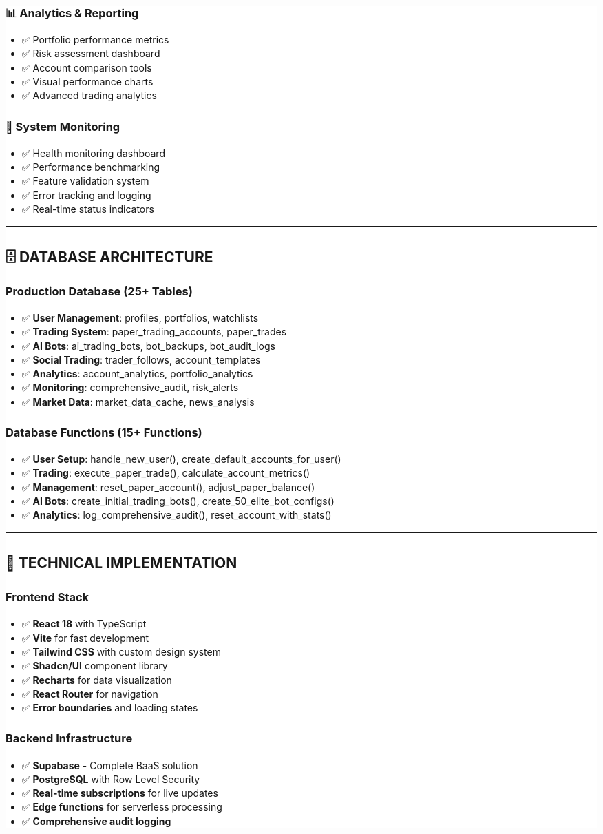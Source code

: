 ### 📊 Analytics & Reporting
- ✅ Portfolio performance metrics
- ✅ Risk assessment dashboard
- ✅ Account comparison tools
- ✅ Visual performance charts
- ✅ Advanced trading analytics

### 🔧 System Monitoring
- ✅ Health monitoring dashboard
- ✅ Performance benchmarking
- ✅ Feature validation system
- ✅ Error tracking and logging
- ✅ Real-time status indicators

---

## 🗄️ DATABASE ARCHITECTURE

### Production Database (25+ Tables)
- ✅ **User Management**: profiles, portfolios, watchlists
- ✅ **Trading System**: paper_trading_accounts, paper_trades
- ✅ **AI Bots**: ai_trading_bots, bot_backups, bot_audit_logs
- ✅ **Social Trading**: trader_follows, account_templates
- ✅ **Analytics**: account_analytics, portfolio_analytics
- ✅ **Monitoring**: comprehensive_audit, risk_alerts
- ✅ **Market Data**: market_data_cache, news_analysis

### Database Functions (15+ Functions)
- ✅ **User Setup**: handle_new_user(), create_default_accounts_for_user()
- ✅ **Trading**: execute_paper_trade(), calculate_account_metrics()
- ✅ **Management**: reset_paper_account(), adjust_paper_balance()
- ✅ **AI Bots**: create_initial_trading_bots(), create_50_elite_bot_configs()
- ✅ **Analytics**: log_comprehensive_audit(), reset_account_with_stats()

---

## 🔧 TECHNICAL IMPLEMENTATION

### Frontend Stack
- ✅ **React 18** with TypeScript
- ✅ **Vite** for fast development
- ✅ **Tailwind CSS** with custom design system
- ✅ **Shadcn/UI** component library
- ✅ **Recharts** for data visualization
- ✅ **React Router** for navigation
- ✅ **Error boundaries** and loading states

### Backend Infrastructure
- ✅ **Supabase** - Complete BaaS solution
- ✅ **PostgreSQL** with Row Level Security
- ✅ **Real-time subscriptions** for live updates
- ✅ **Edge functions** for serverless processing
- ✅ **Comprehensive audit logging**
